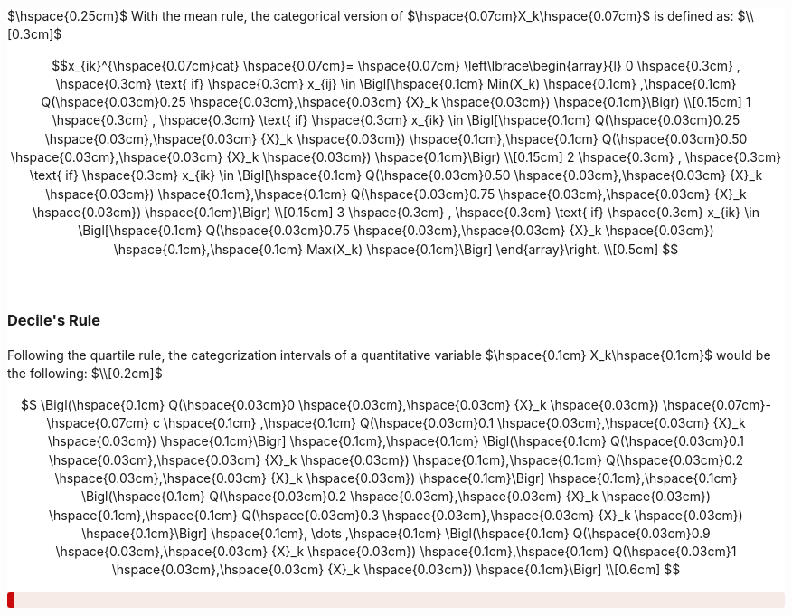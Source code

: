 $\hspace{0.25cm}$ With the mean rule, the categorical version of  $\hspace{0.07cm}X_k\hspace{0.07cm}$  is defined as: $\\[0.3cm]$

$$x_{ik}^{\hspace{0.07cm}cat} \hspace{0.07cm}= \hspace{0.07cm} \left\lbrace\begin{array}{l} 0 \hspace{0.3cm} , \hspace{0.3cm} \text{ if} \hspace{0.3cm} x_{ij} \in \Bigl[\hspace{0.1cm} Min(X_k) \hspace{0.1cm} ,\hspace{0.1cm} Q(\hspace{0.03cm}0.25 \hspace{0.03cm},\hspace{0.03cm} {X}_k \hspace{0.03cm}) \hspace{0.1cm}\Bigr)  \\[0.15cm]
1  \hspace{0.3cm}  , \hspace{0.3cm} \text{ if} \hspace{0.3cm} x_{ik} \in \Bigl[\hspace{0.1cm} Q(\hspace{0.03cm}0.25 \hspace{0.03cm},\hspace{0.03cm} {X}_k \hspace{0.03cm}) \hspace{0.1cm},\hspace{0.1cm} Q(\hspace{0.03cm}0.50 \hspace{0.03cm},\hspace{0.03cm} {X}_k \hspace{0.03cm}) \hspace{0.1cm}\Bigr) \\[0.15cm]
2  \hspace{0.3cm}  , \hspace{0.3cm} \text{ if} \hspace{0.3cm} x_{ik} \in \Bigl[\hspace{0.1cm} Q(\hspace{0.03cm}0.50 \hspace{0.03cm},\hspace{0.03cm} {X}_k \hspace{0.03cm}) \hspace{0.1cm},\hspace{0.1cm} Q(\hspace{0.03cm}0.75 \hspace{0.03cm},\hspace{0.03cm} {X}_k \hspace{0.03cm}) \hspace{0.1cm}\Bigr) \\[0.15cm]
3  \hspace{0.3cm}  , \hspace{0.3cm} \text{ if} \hspace{0.3cm} x_{ik} \in \Bigl[\hspace{0.1cm} Q(\hspace{0.03cm}0.75 \hspace{0.03cm},\hspace{0.03cm} {X}_k \hspace{0.03cm}) \hspace{0.1cm},\hspace{0.1cm} Max(X_k) \hspace{0.1cm}\Bigr]
\end{array}\right. \\[0.5cm]
$$

</p>
 
</p></span>
</div>


<br>

### Decile's Rule


Following the quartile rule, the categorization intervals of a quantitative variable  $\hspace{0.1cm} X_k\hspace{0.1cm}$ would be the following: $\\[0.2cm]$



$$
\Bigl(\hspace{0.1cm} Q(\hspace{0.03cm}0 \hspace{0.03cm},\hspace{0.03cm} {X}_k \hspace{0.03cm}) \hspace{0.07cm}-\hspace{0.07cm} c \hspace{0.1cm} ,\hspace{0.1cm} Q(\hspace{0.03cm}0.1 \hspace{0.03cm},\hspace{0.03cm} {X}_k \hspace{0.03cm}) \hspace{0.1cm}\Bigr] \hspace{0.1cm},\hspace{0.1cm} \Bigl(\hspace{0.1cm} Q(\hspace{0.03cm}0.1 \hspace{0.03cm},\hspace{0.03cm} {X}_k \hspace{0.03cm}) \hspace{0.1cm},\hspace{0.1cm} Q(\hspace{0.03cm}0.2 \hspace{0.03cm},\hspace{0.03cm} {X}_k \hspace{0.03cm}) \hspace{0.1cm}\Bigr] \hspace{0.1cm},\hspace{0.1cm} \Bigl(\hspace{0.1cm} Q(\hspace{0.03cm}0.2 \hspace{0.03cm},\hspace{0.03cm} {X}_k \hspace{0.03cm}) \hspace{0.1cm},\hspace{0.1cm} Q(\hspace{0.03cm}0.3 \hspace{0.03cm},\hspace{0.03cm} {X}_k \hspace{0.03cm}) \hspace{0.1cm}\Bigr] \hspace{0.1cm}, \dots ,\hspace{0.1cm} \Bigl(\hspace{0.1cm} Q(\hspace{0.03cm}0.9 \hspace{0.03cm},\hspace{0.03cm} {X}_k \hspace{0.03cm}) \hspace{0.1cm},\hspace{0.1cm} Q(\hspace{0.03cm}1 \hspace{0.03cm},\hspace{0.03cm} {X}_k \hspace{0.03cm}) \hspace{0.1cm}\Bigr] \\[0.6cm]
$$


<div class="warning" style='background-color:#F7EBE8; color: #030000; border-left: solid #CA0B0B 7px; border-radius: 3px; size:1px ; padding:0.1em;'>
<span>
 
<p style='margin-left:1em;'>
